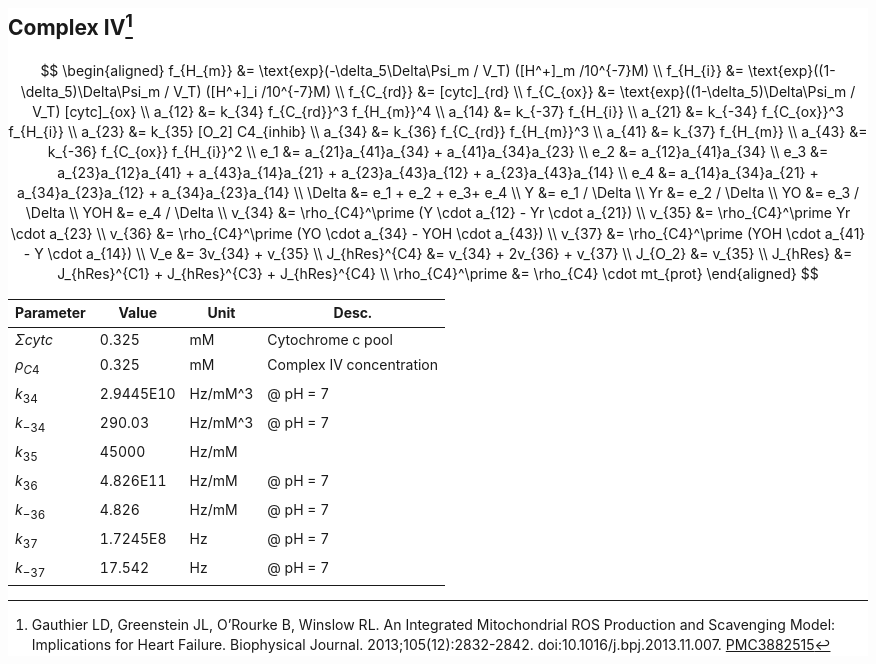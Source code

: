 
## Complex IV[^Gauthier2013A]

$$
\begin{aligned}
f_{H_{m}} &= \text{exp}(-\delta_5\Delta\Psi_m / V_T) ([H^+]_m /10^{-7}M) \\
f_{H_{i}} &= \text{exp}((1-\delta_5)\Delta\Psi_m / V_T) ([H^+]_i /10^{-7}M)  \\
f_{C_{rd}} &= [cytc]_{rd} \\
f_{C_{ox}} &= \text{exp}((1-\delta_5)\Delta\Psi_m / V_T) [cytc]_{ox} \\
a_{12} &= k_{34} f_{C_{rd}}^3 f_{H_{m}}^4  \\
a_{14} &= k_{-37} f_{H_{i}}   \\
a_{21} &= k_{-34} f_{C_{ox}}^3 f_{H_{i}}  \\
a_{23} &= k_{35} [O_2] C4_{inhib}  \\
a_{34} &= k_{36} f_{C_{rd}} f_{H_{m}}^3  \\
a_{41} &= k_{37} f_{H_{m}}  \\
a_{43} &= k_{-36} f_{C_{ox}} f_{H_{i}}^2 \\
e_1 &= a_{21}a_{41}a_{34} + a_{41}a_{34}a_{23}  \\
e_2 &= a_{12}a_{41}a_{34}  \\
e_3 &= a_{23}a_{12}a_{41} + a_{43}a_{14}a_{21} + a_{23}a_{43}a_{12} + a_{23}a_{43}a_{14}  \\
e_4 &= a_{14}a_{34}a_{21} + a_{34}a_{23}a_{12} + a_{34}a_{23}a_{14}  \\
\Delta &= e_1 + e_2 + e_3+ e_4  \\
Y &= e_1 / \Delta  \\
Yr &= e_2 / \Delta  \\
YO &= e_3 / \Delta  \\
YOH &= e_4 / \Delta  \\
v_{34} &= \rho_{C4}^\prime (Y  \cdot a_{12} - Yr  \cdot a_{21})  \\
v_{35} &= \rho_{C4}^\prime Yr  \cdot a_{23}  \\
v_{36} &= \rho_{C4}^\prime (YO  \cdot a_{34} - YOH  \cdot a_{43})  \\
v_{37} &= \rho_{C4}^\prime (YOH  \cdot a_{41} - Y  \cdot a_{14})  \\
V_e &= 3v_{34} + v_{35}  \\
J_{hRes}^{C4}  &= v_{34} + 2v_{36} + v_{37}  \\
J_{O_2} &= v_{35}  \\
J_{hRes} &= J_{hRes}^{C1} + J_{hRes}^{C3} + J_{hRes}^{C4} \\
\rho_{C4}^\prime &= \rho_{C4} \cdot mt_{prot}
\end{aligned}
$$

| Parameter     | Value     | Unit    | Desc.                    |
| ------------- | --------- | ------- | ------------------------ |
| $\Sigma cytc$ | 0.325     | mM      | Cytochrome c pool        |
| $\rho_{C4}$   | 0.325     | mM      | Complex IV concentration |
| $k_{34}$      | 2.9445E10 | Hz/mM^3 | @ pH = 7                 |
| $k_{-34}$     | 290.03    | Hz/mM^3 | @ pH = 7                 |
| $k_{35}$      | 45000     | Hz/mM   |                          |
| $k_{36}$      | 4.826E11  | Hz/mM   | @ pH = 7                 |
| $k_{-36}$     | 4.826     | Hz/mM   | @ pH = 7                 |
| $k_{37}$      | 1.7245E8  | Hz      | @ pH = 7                 |
| $k_{-37}$     | 17.542    | Hz      | @ pH = 7                 |


[^Wei2011]: Wei AC, Aon MA, O'Rourke B, Winslow RL, Cortassa S. Mitochondrial energetics, pH regulation, and ion dynamics: a computational-experimental approach. Biophys J. 2011;100(12):2894-903. [PMC3123977](https://www.ncbi.nlm.nih.gov/pmc/articles/PMC3123977/)
[^Golding1995]: Golding, E. M., Teague, W. E., & Dobson, G. P. (1995). Adjustment of K’ to varying pH and pMg for the creatine kinase, adenylate kinase and ATP hydrolysis equilibria permitting quantitative bioenergetic assessment. The Journal of Experimental Biology, 198(Pt 8), 1775–1782.
[^Gauthier2013A]: Gauthier LD, Greenstein JL, O’Rourke B, Winslow RL. An Integrated Mitochondrial ROS Production and Scavenging Model: Implications for Heart Failure. Biophysical Journal. 2013;105(12):2832-2842. doi:10.1016/j.bpj.2013.11.007. [PMC3882515](https://www.ncbi.nlm.nih.gov/pmc/articles/PMC3882515)